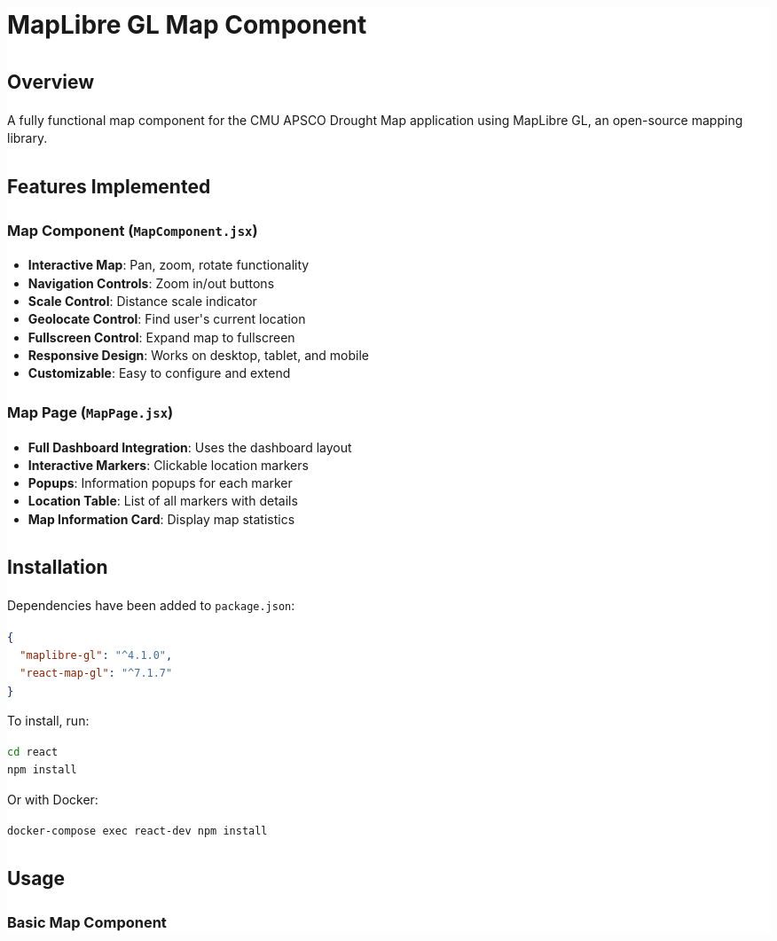 # MapLibre GL Map Component

## Overview
A fully functional map component for the CMU APSCO Drought Map application using MapLibre GL, an open-source mapping library.

## Features Implemented

### Map Component (`MapComponent.jsx`)
- **Interactive Map**: Pan, zoom, rotate functionality
- **Navigation Controls**: Zoom in/out buttons
- **Scale Control**: Distance scale indicator
- **Geolocate Control**: Find user's current location
- **Fullscreen Control**: Expand map to fullscreen
- **Responsive Design**: Works on desktop, tablet, and mobile
- **Customizable**: Easy to configure and extend

### Map Page (`MapPage.jsx`)
- **Full Dashboard Integration**: Uses the dashboard layout
- **Interactive Markers**: Clickable location markers
- **Popups**: Information popups for each marker
- **Location Table**: List of all markers with details
- **Map Information Card**: Display map statistics

## Installation

Dependencies have been added to `package.json`:
```json
{
  "maplibre-gl": "^4.1.0",
  "react-map-gl": "^7.1.7"
}
```

To install, run:
```bash
cd react
npm install
```

Or with Docker:
```bash
docker-compose exec react-dev npm install
```

## Usage

### Basic Map Component
